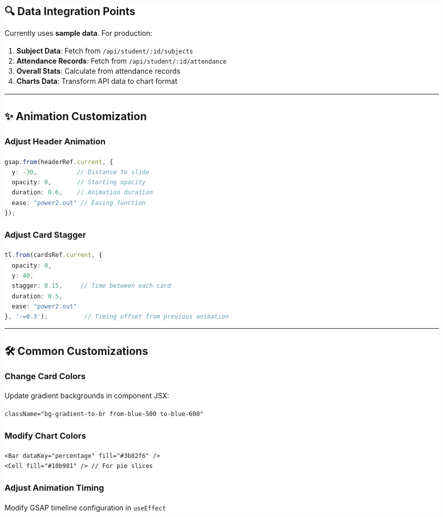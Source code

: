 
## 🔍 Data Integration Points

Currently uses **sample data**. For production:

1. **Subject Data**: Fetch from `/api/student/:id/subjects`
2. **Attendance Records**: Fetch from `/api/student/:id/attendance`
3. **Overall Stats**: Calculate from attendance records
4. **Charts Data**: Transform API data to chart format

---

## ✨ Animation Customization

### Adjust Header Animation
```typescript
gsap.from(headerRef.current, {
  y: -30,           // Distance to slide
  opacity: 0,       // Starting opacity
  duration: 0.6,    // Animation duration
  ease: "power2.out" // Easing function
});
```

### Adjust Card Stagger
```typescript
tl.from(cardsRef.current, {
  opacity: 0,
  y: 40,
  stagger: 0.15,     // Time between each card
  duration: 0.5,
  ease: "power2.out"
}, '-=0.3');          // Timing offset from previous animation
```

---

## 🛠️ Common Customizations

### Change Card Colors
Update gradient backgrounds in component JSX:
```tsx
className="bg-gradient-to-br from-blue-500 to-blue-600"
```

### Modify Chart Colors
```tsx
<Bar dataKey="percentage" fill="#3b82f6" />
<Cell fill="#10b981" /> // For pie slices
```

### Adjust Animation Timing
Modify GSAP timeline configuration in `useEffect`
